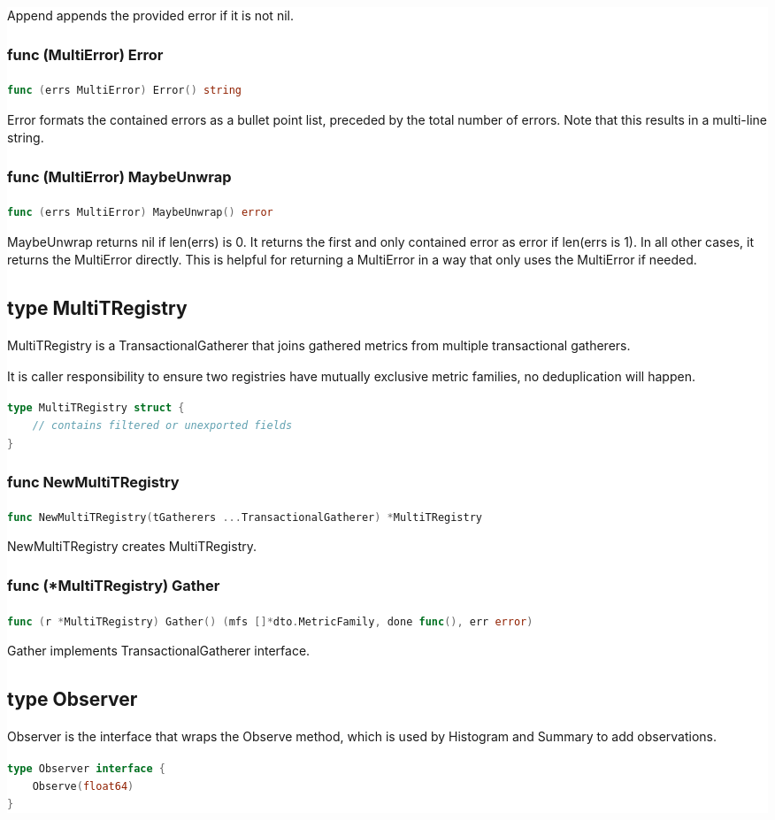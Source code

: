 Append appends the provided error if it is not nil.

### func \(MultiError\) Error

```go
func (errs MultiError) Error() string
```

Error formats the contained errors as a bullet point list, preceded by the total number of errors. Note that this results in a multi\-line string.

### func \(MultiError\) MaybeUnwrap

```go
func (errs MultiError) MaybeUnwrap() error
```

MaybeUnwrap returns nil if len\(errs\) is 0. It returns the first and only contained error as error if len\(errs is 1\). In all other cases, it returns the MultiError directly. This is helpful for returning a MultiError in a way that only uses the MultiError if needed.

## type MultiTRegistry

MultiTRegistry is a TransactionalGatherer that joins gathered metrics from multiple transactional gatherers.

It is caller responsibility to ensure two registries have mutually exclusive metric families, no deduplication will happen.

```go
type MultiTRegistry struct {
    // contains filtered or unexported fields
}
```

### func NewMultiTRegistry

```go
func NewMultiTRegistry(tGatherers ...TransactionalGatherer) *MultiTRegistry
```

NewMultiTRegistry creates MultiTRegistry.

### func \(\*MultiTRegistry\) Gather

```go
func (r *MultiTRegistry) Gather() (mfs []*dto.MetricFamily, done func(), err error)
```

Gather implements TransactionalGatherer interface.

## type Observer

Observer is the interface that wraps the Observe method, which is used by Histogram and Summary to add observations.

```go
type Observer interface {
    Observe(float64)
}
```
